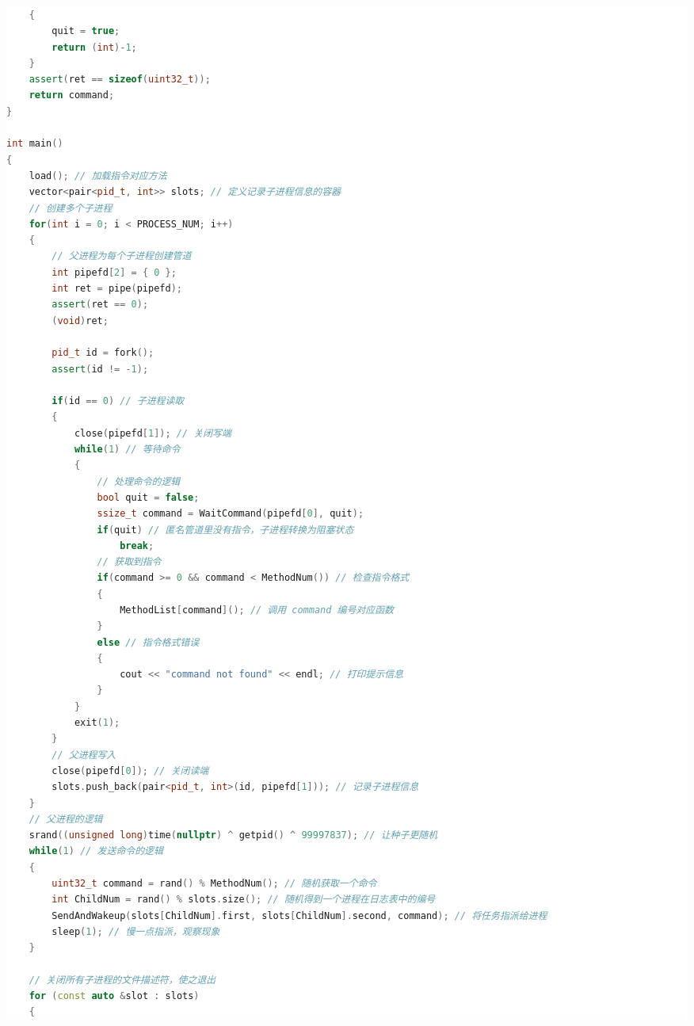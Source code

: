 ```cpp
    {
        quit = true;
        return (int)-1;
    }
    assert(ret == sizeof(uint32_t));
    return command;
}

int main()
{
    load(); // 加载指令对应方法
    vector<pair<pid_t, int>> slots; // 定义记录子进程信息的容器
    // 创建多个子进程
    for(int i = 0; i < PROCESS_NUM; i++)
    {
        // 父进程为每个子进程创建管道
        int pipefd[2] = { 0 };
        int ret = pipe(pipefd);
        assert(ret == 0);
        (void)ret;

        pid_t id = fork();
        assert(id != -1);

        if(id == 0) // 子进程读取
        {
            close(pipefd[1]); // 关闭写端
            while(1) // 等待命令
            {
                // 处理命令的逻辑
                bool quit = false;
                ssize_t command = WaitCommand(pipefd[0], quit);
                if(quit) // 匿名管道里没有指令，子进程转换为阻塞状态
                    break;
                // 获取到指令
                if(command >= 0 && command < MethodNum()) // 检查指令格式
                {
                    MethodList[command](); // 调用 command 编号对应函数
                } 
                else // 指令格式错误
                {
                    cout << "command not found" << endl; // 打印提示信息
                }
            }
            exit(1);
        }
        // 父进程写入
        close(pipefd[0]); // 关闭读端
        slots.push_back(pair<pid_t, int>(id, pipefd[1])); // 记录子进程信息
    }
    // 父进程的逻辑
    srand((unsigned long)time(nullptr) ^ getpid() ^ 99997837); // 让种子更随机
    while(1) // 发送命令的逻辑
    {
        uint32_t command = rand() % MethodNum(); // 随机获取一个命令
        int ChildNum = rand() % slots.size(); // 随机得到一个进程在日志表中的编号
        SendAndWakeup(slots[ChildNum].first, slots[ChildNum].second, command); // 将任务指派给进程
        sleep(1); // 慢一点指派，观察现象
    }

    // 关闭所有子进程的文件描述符，使之退出
    for (const auto &slot : slots)
    {
```